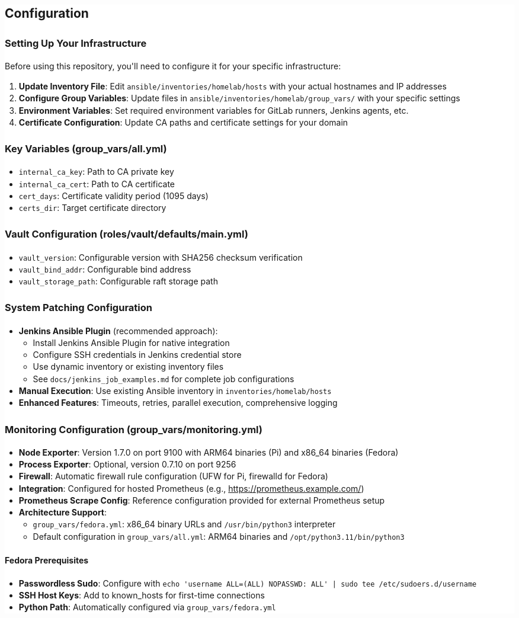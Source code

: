 ## Configuration

### Setting Up Your Infrastructure
Before using this repository, you'll need to configure it for your specific infrastructure:

1. **Update Inventory File**: Edit `ansible/inventories/homelab/hosts` with your actual hostnames and IP addresses
2. **Configure Group Variables**: Update files in `ansible/inventories/homelab/group_vars/` with your specific settings
3. **Environment Variables**: Set required environment variables for GitLab runners, Jenkins agents, etc.
4. **Certificate Configuration**: Update CA paths and certificate settings for your domain

### Key Variables (group_vars/all.yml)
- `internal_ca_key`: Path to CA private key
- `internal_ca_cert`: Path to CA certificate  
- `cert_days`: Certificate validity period (1095 days)
- `certs_dir`: Target certificate directory

### Vault Configuration (roles/vault/defaults/main.yml)
- `vault_version`: Configurable version with SHA256 checksum verification
- `vault_bind_addr`: Configurable bind address
- `vault_storage_path`: Configurable raft storage path

### System Patching Configuration
- **Jenkins Ansible Plugin** (recommended approach):
  - Install Jenkins Ansible Plugin for native integration
  - Configure SSH credentials in Jenkins credential store
  - Use dynamic inventory or existing inventory files
  - See `docs/jenkins_job_examples.md` for complete job configurations
- **Manual Execution**: Use existing Ansible inventory in `inventories/homelab/hosts`
- **Enhanced Features**: Timeouts, retries, parallel execution, comprehensive logging

### Monitoring Configuration (group_vars/monitoring.yml)
- **Node Exporter**: Version 1.7.0 on port 9100 with ARM64 binaries (Pi) and x86_64 binaries (Fedora)
- **Process Exporter**: Optional, version 0.7.10 on port 9256
- **Firewall**: Automatic firewall rule configuration (UFW for Pi, firewalld for Fedora)
- **Integration**: Configured for hosted Prometheus (e.g., https://prometheus.example.com/)
- **Prometheus Scrape Config**: Reference configuration provided for external Prometheus setup
- **Architecture Support**: 
  - `group_vars/fedora.yml`: x86_64 binary URLs and `/usr/bin/python3` interpreter
  - Default configuration in `group_vars/all.yml`: ARM64 binaries and `/opt/python3.11/bin/python3`

#### Fedora Prerequisites
- **Passwordless Sudo**: Configure with `echo 'username ALL=(ALL) NOPASSWD: ALL' | sudo tee /etc/sudoers.d/username`
- **SSH Host Keys**: Add to known_hosts for first-time connections
- **Python Path**: Automatically configured via `group_vars/fedora.yml`
